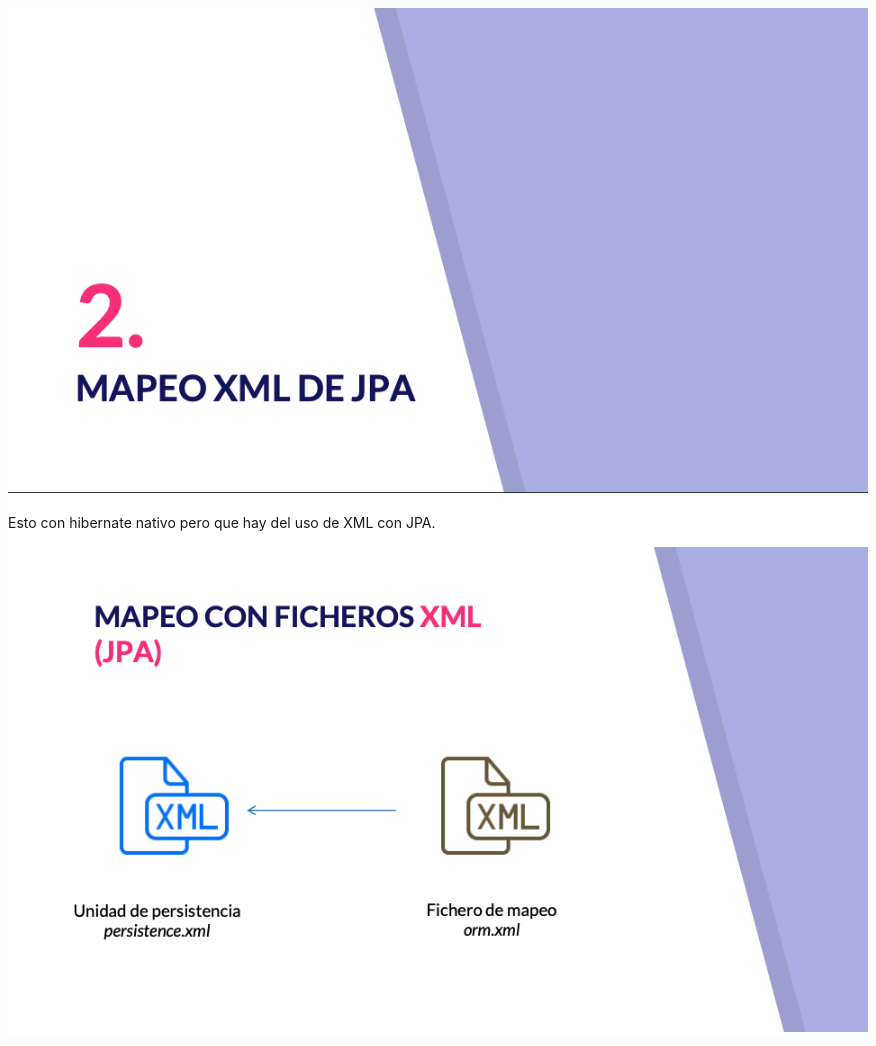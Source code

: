<img src="images/9-05.png">

Esto con hibernate nativo pero que hay del uso de XML con JPA.

<img src="images/9-06.png">
